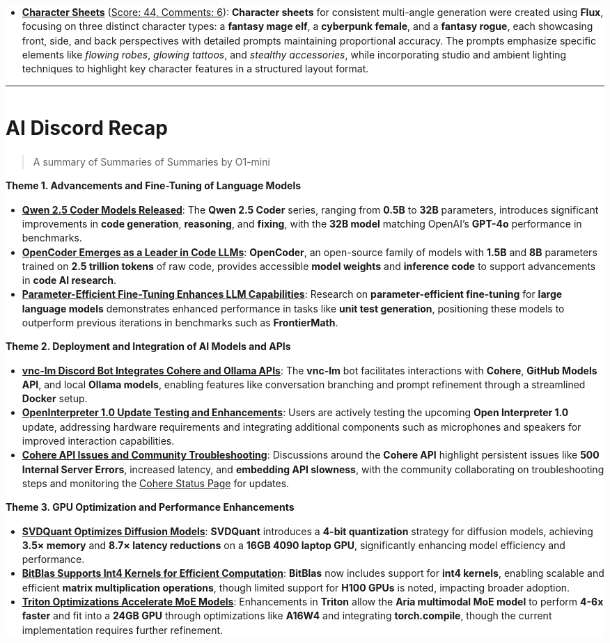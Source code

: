 
- **[Character Sheets](https://www.reddit.com/gallery/1gp60xe)** ([Score: 44, Comments: 6](https://reddit.com/r/StableDiffusion/comments/1gp60xe/character_sheets/)): **Character sheets** for consistent multi-angle generation were created using **Flux**, focusing on three distinct character types: a **fantasy mage elf**, a **cyberpunk female**, and a **fantasy rogue**, each showcasing front, side, and back perspectives with detailed prompts maintaining proportional accuracy. The prompts emphasize specific elements like *flowing robes*, *glowing tattoos*, and *stealthy accessories*, while incorporating studio and ambient lighting techniques to highlight key character features in a structured layout format.

---

# AI Discord Recap

> A summary of Summaries of Summaries by O1-mini

**Theme 1. Advancements and Fine-Tuning of Language Models**

- [**Qwen 2.5 Coder Models Released**](https://ollama.com/library/qwen2.5-coder): The **Qwen 2.5 Coder** series, ranging from **0.5B** to **32B** parameters, introduces significant improvements in **code generation**, **reasoning**, and **fixing**, with the **32B model** matching OpenAI’s **GPT-4o** performance in benchmarks.
- [**OpenCoder Emerges as a Leader in Code LLMs**](https://opencoder-llm.github.io/): **OpenCoder**, an open-source family of models with **1.5B** and **8B** parameters trained on **2.5 trillion tokens** of raw code, provides accessible **model weights** and **inference code** to support advancements in **code AI research**.
- [**Parameter-Efficient Fine-Tuning Enhances LLM Capabilities**](https://arxiv.org/abs/2411.02462): Research on **parameter-efficient fine-tuning** for **large language models** demonstrates enhanced performance in tasks like **unit test generation**, positioning these models to outperform previous iterations in benchmarks such as **FrontierMath**.

**Theme 2. Deployment and Integration of AI Models and APIs**

- [**vnc-lm Discord Bot Integrates Cohere and Ollama APIs**](https://github.com/jake83741/vnc-lm): The **vnc-lm** bot facilitates interactions with **Cohere**, **GitHub Models API**, and local **Ollama models**, enabling features like conversation branching and prompt refinement through a streamlined **Docker** setup.
- [**OpenInterpreter 1.0 Update Testing and Enhancements**](https://github.com/davidteren/mac_fan_control-self-healing-coder): Users are actively testing the upcoming **Open Interpreter 1.0** update, addressing hardware requirements and integrating additional components such as microphones and speakers for improved interaction capabilities.
- [**Cohere API Issues and Community Troubleshooting**](https://status.cohere.com): Discussions around the **Cohere API** highlight persistent issues like **500 Internal Server Errors**, increased latency, and **embedding API slowness**, with the community collaborating on troubleshooting steps and monitoring the [Cohere Status Page](https://status.cohere.com) for updates.

**Theme 3. GPU Optimization and Performance Enhancements**

- [**SVDQuant Optimizes Diffusion Models**](https://arxiv.org/abs/2411.05007): **SVDQuant** introduces a **4-bit quantization** strategy for diffusion models, achieving **3.5× memory** and **8.7× latency reductions** on a **16GB 4090 laptop GPU**, significantly enhancing model efficiency and performance.
- [**BitBlas Supports Int4 Kernels for Efficient Computation**](https://github.com/pytorch/trl/releases/tag/v0.12.0): **BitBlas** now includes support for **int4 kernels**, enabling scalable and efficient **matrix multiplication operations**, though limited support for **H100 GPUs** is noted, impacting broader adoption.
- [**Triton Optimizations Accelerate MoE Models**](https://github.com/mobiusml/hqq/blob/master/examples/hf/aria_multimodal.py): Enhancements in **Triton** allow the **Aria multimodal MoE model** to perform **4-6x faster** and fit into a **24GB GPU** through optimizations like **A16W4** and integrating **torch.compile**, though the current implementation requires further refinement.
